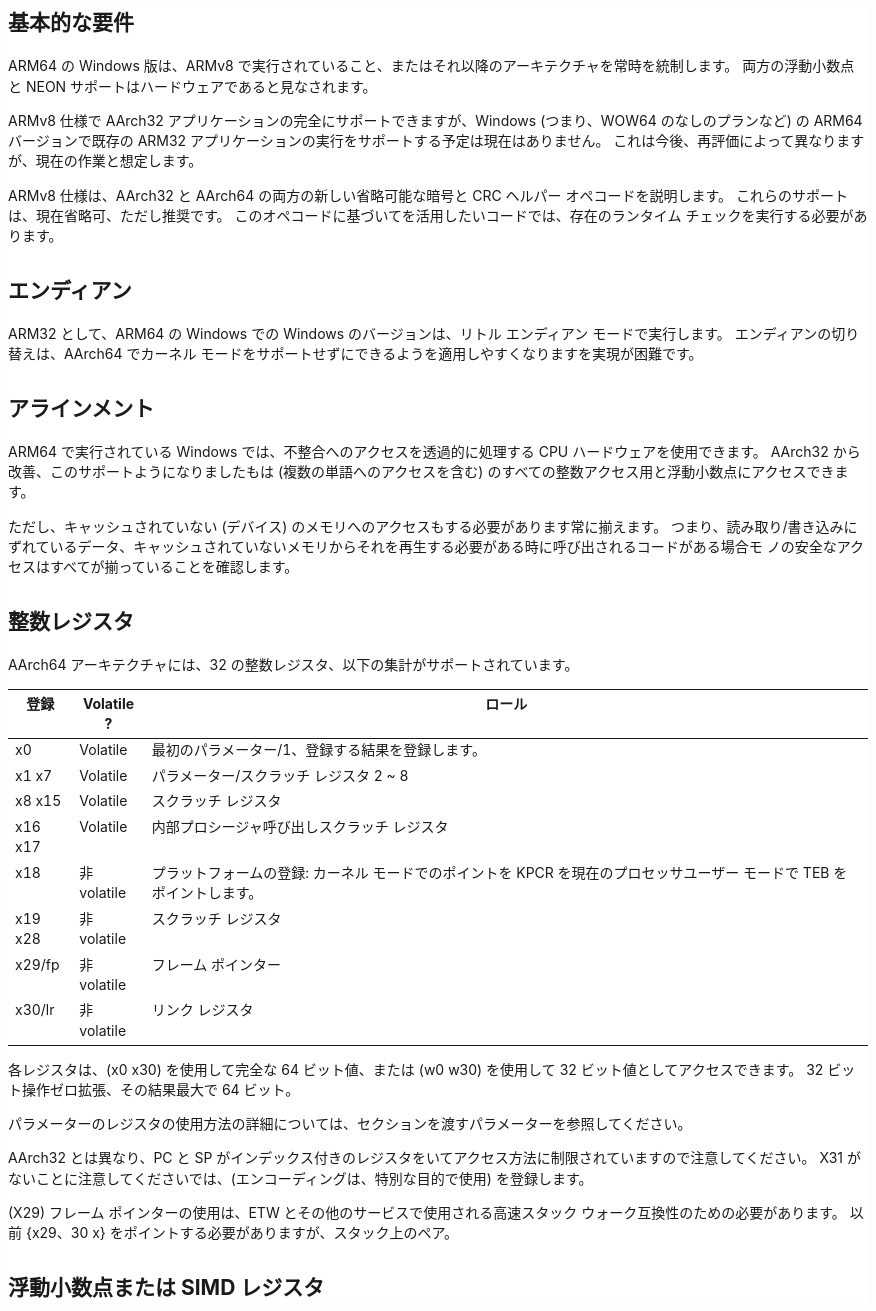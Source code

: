 ## <a name="base-requirements"></a>基本的な要件

ARM64 の Windows 版は、ARMv8 で実行されていること、またはそれ以降のアーキテクチャを常時を統制します。 両方の浮動小数点と NEON サポートはハードウェアであると見なされます。

ARMv8 仕様で AArch32 アプリケーションの完全にサポートできますが、Windows (つまり、WOW64 のなしのプランなど) の ARM64 バージョンで既存の ARM32 アプリケーションの実行をサポートする予定は現在はありません。 これは今後、再評価によって異なりますが、現在の作業と想定します。

ARMv8 仕様は、AArch32 と AArch64 の両方の新しい省略可能な暗号と CRC ヘルパー オペコードを説明します。 これらのサポートは、現在省略可、ただし推奨です。 このオペコードに基づいてを活用したいコードでは、存在のランタイム チェックを実行する必要があります。

## <a name="endianness"></a>エンディアン

ARM32 として、ARM64 の Windows での Windows のバージョンは、リトル エンディアン モードで実行します。 エンディアンの切り替えは、AArch64 でカーネル モードをサポートせずにできるようを適用しやすくなりますを実現が困難です。

## <a name="alignment"></a>アラインメント

ARM64 で実行されている Windows では、不整合へのアクセスを透過的に処理する CPU ハードウェアを使用できます。 AArch32 から改善、このサポートようになりましたもは (複数の単語へのアクセスを含む) のすべての整数アクセス用と浮動小数点にアクセスできます。

ただし、キャッシュされていない (デバイス) のメモリへのアクセスもする必要があります常に揃えます。 つまり、読み取り/書き込みにずれているデータ、キャッシュされていないメモリからそれを再生する必要がある時に呼び出されるコードがある場合モ ノの安全なアクセスはすべてが揃っていることを確認します。

## <a name="integer-registers"></a>整数レジスタ

AArch64 アーキテクチャには、32 の整数レジスタ、以下の集計がサポートされています。

|登録|Volatile?|ロール|
|-|-|-|
x0|Volatile|最初のパラメーター/1、登録する結果を登録します。
x1 x7|Volatile|パラメーター/スクラッチ レジスタ 2 ~ 8
x8 x15|Volatile|スクラッチ レジスタ
x16 x17|Volatile|内部プロシージャ呼び出しスクラッチ レジスタ
x18|非 volatile|プラットフォームの登録: カーネル モードでのポイントを KPCR を現在のプロセッサユーザー モードで TEB をポイントします。
x19 x28|非 volatile|スクラッチ レジスタ
x29/fp|非 volatile|フレーム ポインター
x30/lr|非 volatile|リンク レジスタ

各レジスタは、(x0 x30) を使用して完全な 64 ビット値、または (w0 w30) を使用して 32 ビット値としてアクセスできます。 32 ビット操作ゼロ拡張、その結果最大で 64 ビット。

パラメーターのレジスタの使用方法の詳細については、セクションを渡すパラメーターを参照してください。

AArch32 とは異なり、PC と SP がインデックス付きのレジスタをいてアクセス方法に制限されていますので注意してください。 X31 がないことに注意してくださいでは、(エンコーディングは、特別な目的で使用) を登録します。

(X29) フレーム ポインターの使用は、ETW とその他のサービスで使用される高速スタック ウォーク互換性のための必要があります。 以前 {x29、30 x} をポイントする必要がありますが、スタック上のペア。

## <a name="floating-pointsimd-registers"></a>浮動小数点または SIMD レジスタ
